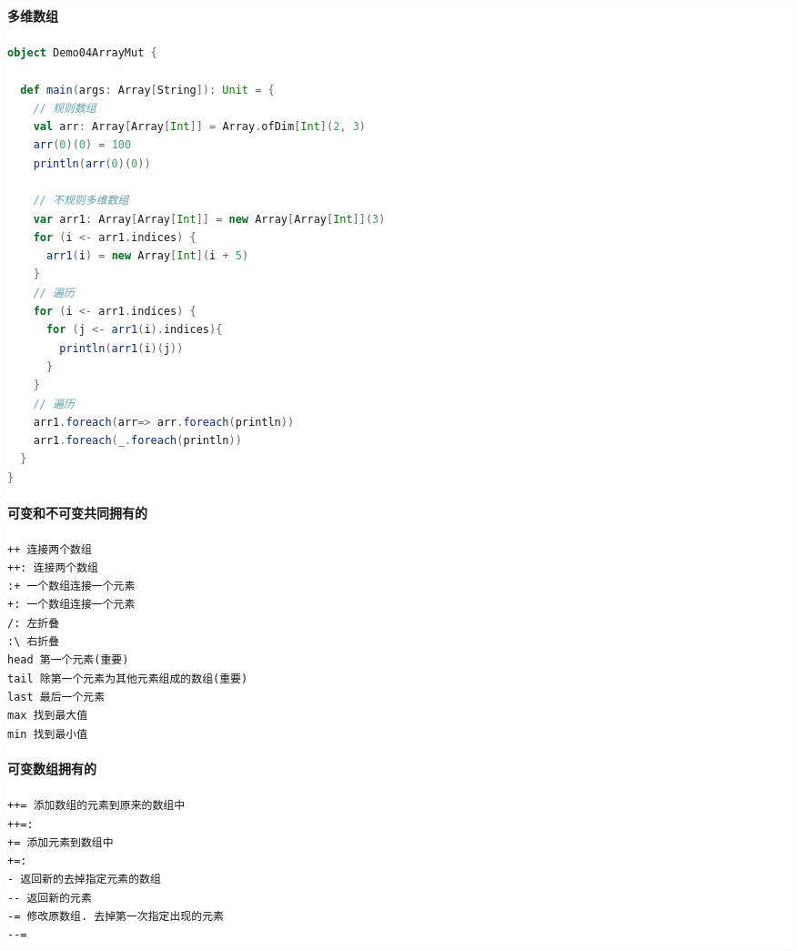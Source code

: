 ```scala
```



#### 多维数组

````scala
object Demo04ArrayMut {

  def main(args: Array[String]): Unit = {
    // 规则数组
    val arr: Array[Array[Int]] = Array.ofDim[Int](2, 3)
    arr(0)(0) = 100
    println(arr(0)(0))

    // 不规则多维数组
    var arr1: Array[Array[Int]] = new Array[Array[Int]](3)
    for (i <- arr1.indices) {
      arr1(i) = new Array[Int](i + 5)
    }
    // 遍历
    for (i <- arr1.indices) {
      for (j <- arr1(i).indices){
        println(arr1(i)(j))
      }
    }
    // 遍历
    arr1.foreach(arr=> arr.foreach(println))
    arr1.foreach(_.foreach(println))
  }
}
````



#### 可变和不可变共同拥有的

```
++ 连接两个数组
++: 连接两个数组
:+ ⼀个数组连接⼀个元素
+: ⼀个数组连接⼀个元素 
/: 左折叠 
:\ 右折叠 
head 第⼀个元素(重要) 
tail 除第⼀个元素为其他元素组成的数组(重要) 
last 最后⼀个元素
max 找到最⼤值 
min 找到最⼩值
```

#### 可变数组拥有的

````
++= 添加数组的元素到原来的数组中
++=: 
+= 添加元素到数组中
+=: 
- 返回新的去掉指定元素的数组
-- 返回新的元素
-= 修改原数组. 去掉第⼀次指定出现的元素
--=
````
